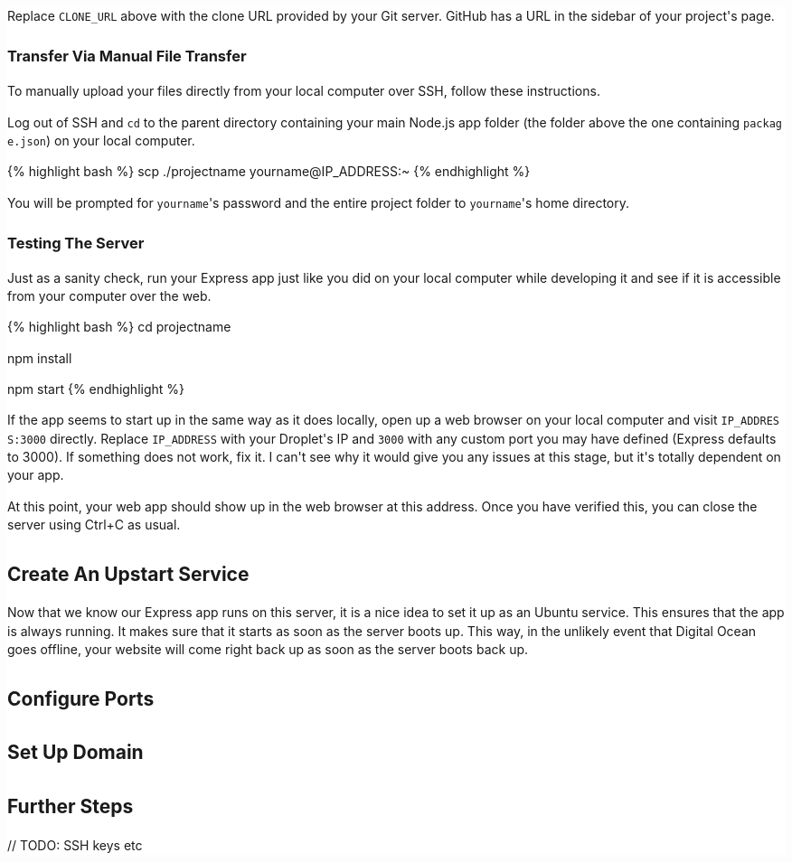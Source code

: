 Replace `CLONE_URL` above with the clone URL provided by your Git server. GitHub has a URL in the sidebar of your project's page.

### Transfer Via Manual File Transfer

To manually upload your files directly from your local computer over SSH, follow these instructions.

Log out of SSH and `cd` to the parent directory containing your main Node.js app folder (the folder above the one containing `package.json`) on your local computer.

{% highlight bash %}
scp ./projectname yourname@IP_ADDRESS:~
{% endhighlight %}

You will be prompted for `yourname`'s password and the entire project folder to `yourname`'s home directory.

### Testing The Server

Just as a sanity check, run your Express app just like you did on your local computer while developing it and see if it is accessible from your computer over the web.

{% highlight bash %}
cd projectname

npm install

npm start
{% endhighlight %}

If the app seems to start up in the same way as it does locally, open up a web browser on your local computer and visit `IP_ADDRESS:3000` directly. Replace `IP_ADDRESS` with your Droplet's IP and `3000` with any custom port you may have defined (Express defaults to 3000). If something does not work, fix it. I can't see why it would give you any issues at this stage, but it's totally dependent on your app.

At this point, your web app should show up in the web browser at this address. Once you have verified this, you can close the server using Ctrl+C as usual.

## Create An Upstart Service

Now that we know our Express app runs on this server, it is a nice idea to set it up as an Ubuntu service. This ensures that the app is always running. It makes sure that it starts as soon as the server boots up. This way, in the unlikely event that Digital Ocean goes offline, your website will come right back up as soon as the server boots back up.



## Configure Ports
## Set Up Domain
## Further Steps

// TODO: SSH keys etc
